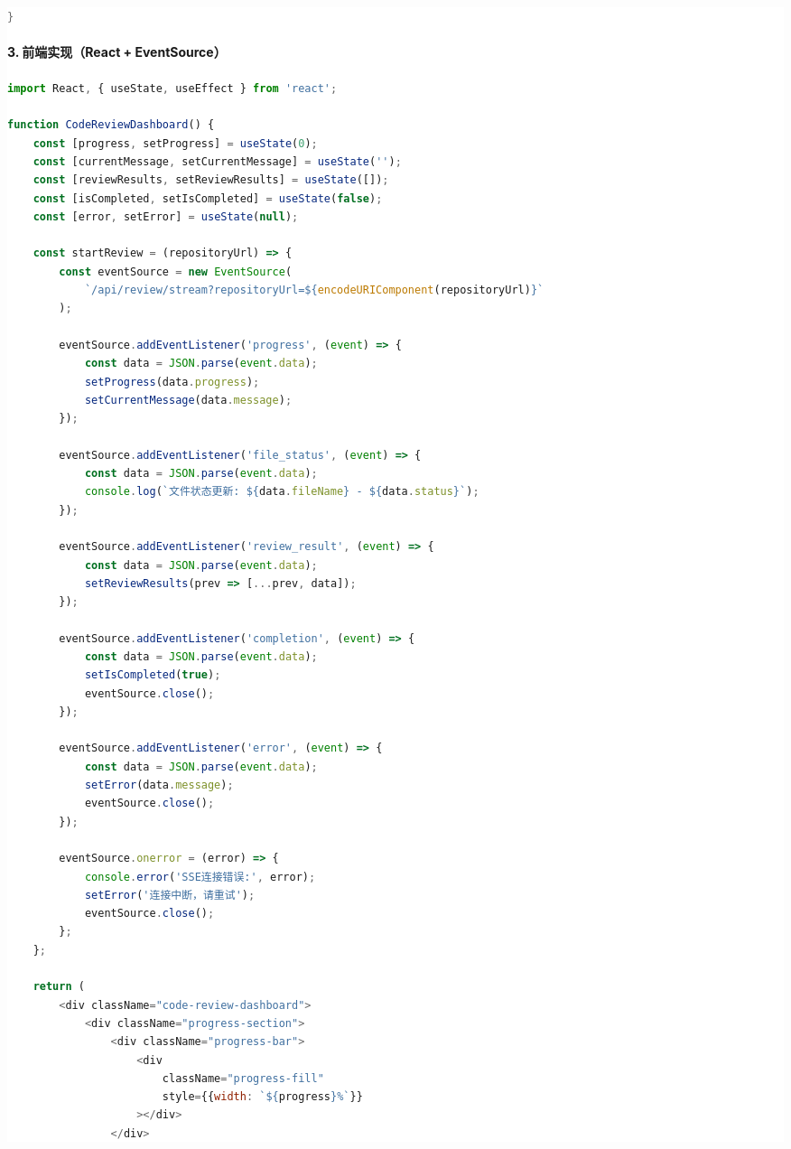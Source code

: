 ```java
}
```

#### 3. 前端实现（React + EventSource）
```javascript
import React, { useState, useEffect } from 'react';

function CodeReviewDashboard() {
    const [progress, setProgress] = useState(0);
    const [currentMessage, setCurrentMessage] = useState('');
    const [reviewResults, setReviewResults] = useState([]);
    const [isCompleted, setIsCompleted] = useState(false);
    const [error, setError] = useState(null);

    const startReview = (repositoryUrl) => {
        const eventSource = new EventSource(
            `/api/review/stream?repositoryUrl=${encodeURIComponent(repositoryUrl)}`
        );

        eventSource.addEventListener('progress', (event) => {
            const data = JSON.parse(event.data);
            setProgress(data.progress);
            setCurrentMessage(data.message);
        });

        eventSource.addEventListener('file_status', (event) => {
            const data = JSON.parse(event.data);
            console.log(`文件状态更新: ${data.fileName} - ${data.status}`);
        });

        eventSource.addEventListener('review_result', (event) => {
            const data = JSON.parse(event.data);
            setReviewResults(prev => [...prev, data]);
        });

        eventSource.addEventListener('completion', (event) => {
            const data = JSON.parse(event.data);
            setIsCompleted(true);
            eventSource.close();
        });

        eventSource.addEventListener('error', (event) => {
            const data = JSON.parse(event.data);
            setError(data.message);
            eventSource.close();
        });

        eventSource.onerror = (error) => {
            console.error('SSE连接错误:', error);
            setError('连接中断，请重试');
            eventSource.close();
        };
    };

    return (
        <div className="code-review-dashboard">
            <div className="progress-section">
                <div className="progress-bar">
                    <div 
                        className="progress-fill" 
                        style={{width: `${progress}%`}}
                    ></div>
                </div>
```
